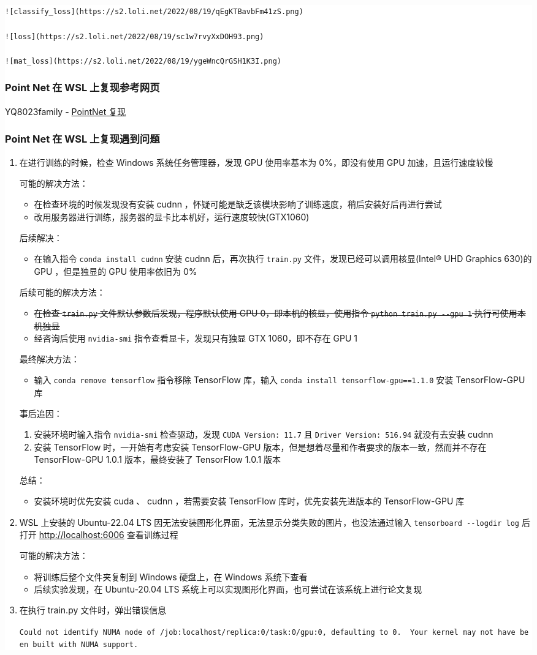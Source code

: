     ![classify_loss](https://s2.loli.net/2022/08/19/qEgKTBavbFm41zS.png)

    ![loss](https://s2.loli.net/2022/08/19/sc1w7rvyXxDOH93.png)

    ![mat_loss](https://s2.loli.net/2022/08/19/ygeWncQrGSH1K3I.png)

### Point Net 在 WSL 上复现参考网页

YQ8023family - [PointNet 复现](https://blog.csdn.net/qq_40234695/article/details/86223577)

### Point Net 在 WSL 上复现遇到问题

1. 在进行训练的时候，检查 Windows 系统任务管理器，发现 GPU 使用率基本为 0%，即没有使用 GPU 加速，且运行速度较慢

    可能的解决方法：

    - 在检查环境的时候发现没有安装 cudnn ，怀疑可能是缺乏该模块影响了训练速度，稍后安装好后再进行尝试
    - 改用服务器进行训练，服务器的显卡比本机好，运行速度较快(GTX1060)

    后续解决：

    - 在输入指令 `conda install cudnn` 安装 cudnn 后，再次执行 `train.py` 文件，发现已经可以调用核显(Intel® UHD Graphics 630)的 GPU ，但是独显的 GPU 使用率依旧为 0%

    后续可能的解决方法：

    - ~~在检查 `train.py` 文件默认参数后发现，程序默认使用 GPU 0，即本机的核显，使用指令 `python train.py --gpu 1` 执行可使用本机独显~~
    - 经咨询后使用 `nvidia-smi` 指令查看显卡，发现只有独显 GTX 1060，即不存在 GPU 1

    最终解决方法：

    - 输入 `conda remove tensorflow` 指令移除 TensorFlow 库，输入 `conda install tensorflow-gpu==1.1.0` 安装 TensorFlow-GPU 库

    事后追因：

    1. 安装环境时输入指令 `nvidia-smi` 检查驱动，发现 `CUDA Version: 11.7` 且 `Driver Version: 516.94` 就没有去安装 cudnn
    2. 安装 TensorFlow 时，一开始有考虑安装 TensorFlow-GPU 版本，但是想着尽量和作者要求的版本一致，然而并不存在 TensorFlow-GPU 1.0.1 版本，最终安装了 TensorFlow 1.0.1 版本

    总结：

    - 安装环境时优先安装 cuda 、 cudnn ，若需要安装 TensorFlow 库时，优先安装先进版本的 TensorFlow-GPU 库

2. WSL 上安装的 Ubuntu-22.04 LTS 因无法安装图形化界面，无法显示分类失败的图片，也没法通过输入 `tensorboard --logdir log` 后打开 <http://localhost:6006> 查看训练过程

    可能的解决方法：

    - 将训练后整个文件夹复制到 Windows 硬盘上，在 Windows 系统下查看
    - 后续实验发现，在 Ubuntu-20.04 LTS 系统上可以实现图形化界面，也可尝试在该系统上进行论文复现

3. 在执行 train.py 文件时，弹出错误信息

    ```text
    Could not identify NUMA node of /job:localhost/replica:0/task:0/gpu:0, defaulting to 0.  Your kernel may not have been built with NUMA support.
    ```
